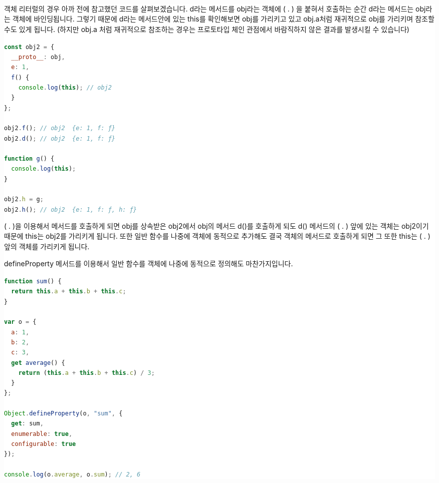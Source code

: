 객체 리터럴의 경우 아까 전에 참고했던 코드를 살펴보겠습니다.
d라는 메서드를 obj라는 객체에 ( . ) 을 붙혀서 호출하는 순간 d라는 메서드는 obj라는 객체에 바인딩됩니다.
그렇기 때문에 d라는 메서드안에 있는 this를 확인해보면 obj를 가리키고 있고 obj.a처럼 재귀적으로 obj를 가리키며 참조할 수도 있게 됩니다. (하지만 obj.a 처럼 재귀적으로 참조하는 경우는 프로토타입 체인 관점에서 바람직하지 않은 결과를 발생시킬 수 있습니다)

```jsx
const obj2 = {
  __proto__: obj,
  e: 1,
  f() {
    console.log(this); // obj2
  }
};

obj2.f(); // obj2  {e: 1, f: ƒ}
obj2.d(); // obj2  {e: 1, f: ƒ}

function g() {
  console.log(this);
}

obj2.h = g;
obj2.h(); // obj2  {e: 1, f: ƒ, h: ƒ}
```

( . )을 이용해서 메서드를 호출하게 되면 obj를 상속받은 obj2에서 obj의 메서드 d()를 호출하게 되도 d() 메서드의 ( . ) 앞에 있는 객체는 obj2이기 때문에 this는 obj2를 가리키게 됩니다. 또한 일반 함수를 나중에 객체에 동적으로 추가해도 결국 객체의 메서드로 호출하게 되면 그 또한 this는 ( . ) 앞의 객체를 가리키게 됩니다.

defineProperty 메서드를 이용해서 일반 함수를 객체에 나중에 동적으로 정의해도 마찬가지입니다.

```jsx
function sum() {
  return this.a + this.b + this.c;
}

var o = {
  a: 1,
  b: 2,
  c: 3,
  get average() {
    return (this.a + this.b + this.c) / 3;
  }
};

Object.defineProperty(o, "sum", {
  get: sum,
  enumerable: true,
  configurable: true
});

console.log(o.average, o.sum); // 2, 6
```

